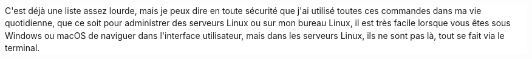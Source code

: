 C'est déjà une liste assez lourde, mais je peux dire en toute sécurité que j'ai utilisé toutes ces commandes dans ma vie quotidienne, que ce soit pour administrer des serveurs Linux ou sur mon bureau Linux, il est très facile lorsque vous êtes sous Windows ou macOS de naviguer dans l'interface utilisateur, mais dans les serveurs Linux, ils ne sont pas là, tout se fait via le terminal.